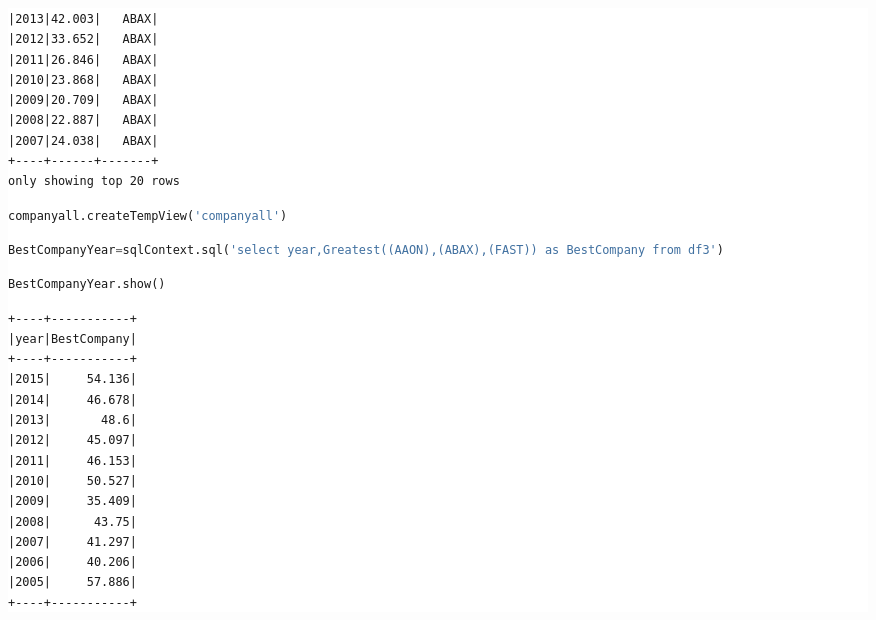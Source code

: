     |2013|42.003|   ABAX|
    |2012|33.652|   ABAX|
    |2011|26.846|   ABAX|
    |2010|23.868|   ABAX|
    |2009|20.709|   ABAX|
    |2008|22.887|   ABAX|
    |2007|24.038|   ABAX|
    +----+------+-------+
    only showing top 20 rows
    
    


```python
companyall.createTempView('companyall')
```


```python
BestCompanyYear=sqlContext.sql('select year,Greatest((AAON),(ABAX),(FAST)) as BestCompany from df3')
```


```python
BestCompanyYear.show()
```

    +----+-----------+
    |year|BestCompany|
    +----+-----------+
    |2015|     54.136|
    |2014|     46.678|
    |2013|       48.6|
    |2012|     45.097|
    |2011|     46.153|
    |2010|     50.527|
    |2009|     35.409|
    |2008|      43.75|
    |2007|     41.297|
    |2006|     40.206|
    |2005|     57.886|
    +----+-----------+
    